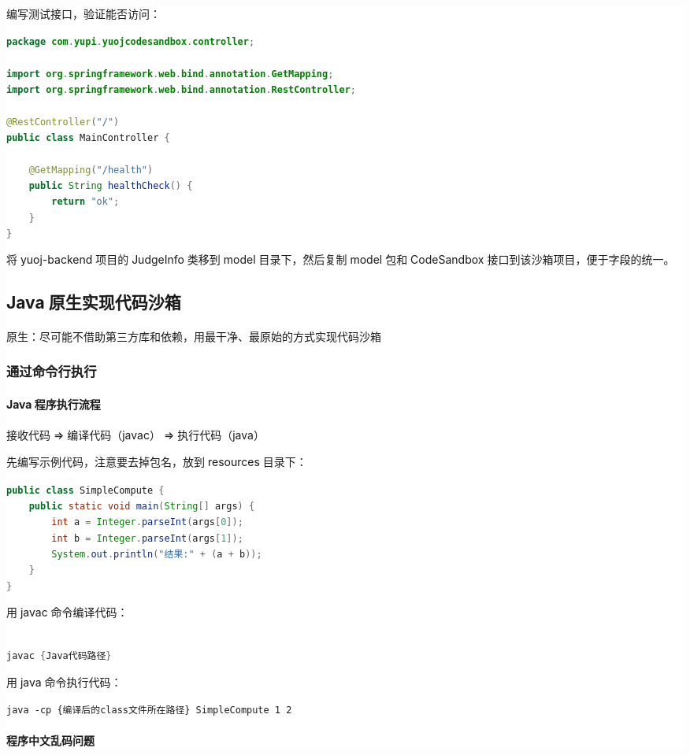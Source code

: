 编写测试接口，验证能否访问：

```java
package com.yupi.yuojcodesandbox.controller;

import org.springframework.web.bind.annotation.GetMapping;
import org.springframework.web.bind.annotation.RestController;

@RestController("/")
public class MainController {

    @GetMapping("/health")
    public String healthCheck() {
        return "ok";
    }
}
```

将 yuoj-backend 项目的 JudgeInfo 类移到 model 目录下，然后复制 model 包和 CodeSandbox 接口到该沙箱项目，便于字段的统一。

## Java 原生实现代码沙箱

原生：尽可能不借助第三方库和依赖，用最干净、最原始的方式实现代码沙箱

### 通过命令行执行

#### Java 程序执行流程

接收代码 => 编译代码（javac） => 执行代码（java）

先编写示例代码，注意要去掉包名，放到 resources 目录下：

```java
public class SimpleCompute {
    public static void main(String[] args) {
        int a = Integer.parseInt(args[0]);
        int b = Integer.parseInt(args[1]);
        System.out.println("结果:" + (a + b));
    }
}
```

用 javac 命令编译代码：

```java

javac {Java代码路径}
```

用 java 命令执行代码：

```shell
java -cp {编译后的class文件所在路径} SimpleCompute 1 2
```

#### 程序中文乱码问题
